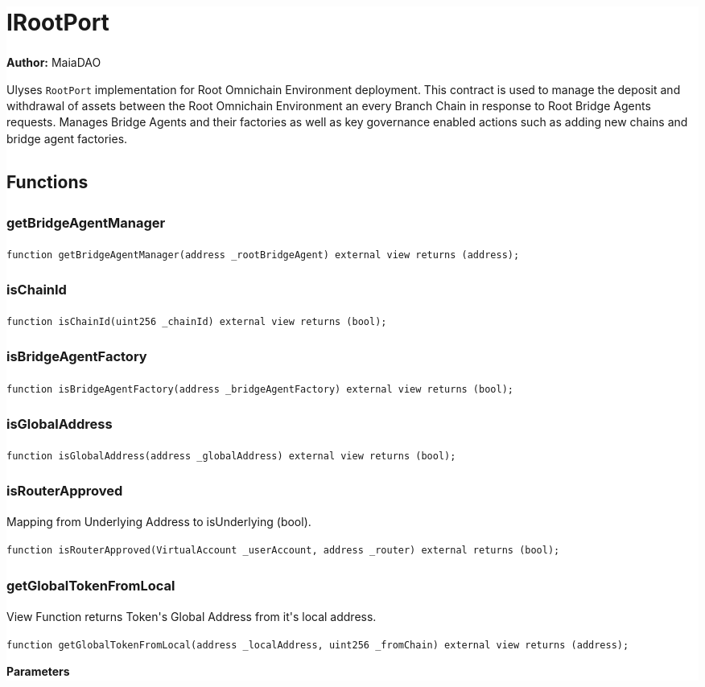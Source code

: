# IRootPort

**Author:**
MaiaDAO

Ulyses `RootPort` implementation for Root Omnichain Environment deployment.
This contract is used to manage the deposit and withdrawal of assets
between the Root Omnichain Environment an every Branch Chain in response to
Root Bridge Agents requests. Manages Bridge Agents and their factories as well as
key governance enabled actions such as adding new chains and bridge agent factories.


## Functions
### getBridgeAgentManager


```solidity
function getBridgeAgentManager(address _rootBridgeAgent) external view returns (address);
```

### isChainId


```solidity
function isChainId(uint256 _chainId) external view returns (bool);
```

### isBridgeAgentFactory


```solidity
function isBridgeAgentFactory(address _bridgeAgentFactory) external view returns (bool);
```

### isGlobalAddress


```solidity
function isGlobalAddress(address _globalAddress) external view returns (bool);
```

### isRouterApproved

Mapping from Underlying Address to isUnderlying (bool).


```solidity
function isRouterApproved(VirtualAccount _userAccount, address _router) external returns (bool);
```

### getGlobalTokenFromLocal

View Function returns Token's Global Address from it's local address.


```solidity
function getGlobalTokenFromLocal(address _localAddress, uint256 _fromChain) external view returns (address);
```
**Parameters**
